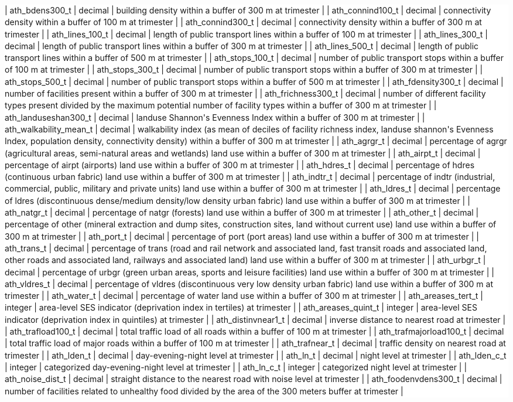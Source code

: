 | ath_bdens300_t | decimal | building density within a buffer of 300 m at trimester |
| ath_connind100_t | decimal | connectivity density within a buffer of 100 m at trimester |
| ath_connind300_t | decimal | connectivity density within a buffer of 300 m at trimester |
| ath_lines_100_t | decimal | length of public transport lines within a buffer of 100 m at trimester |
| ath_lines_300_t | decimal | length of public transport lines within a buffer of 300 m at trimester |
| ath_lines_500_t | decimal | length of public transport lines within a buffer of 500 m at trimester |
| ath_stops_100_t | decimal | number of public transport stops within a buffer of 100 m at trimester |
| ath_stops_300_t | decimal | number of public transport stops within a buffer of 300 m at trimester |
| ath_stops_500_t | decimal | number of public transport stops within a buffer of 500 m at trimester |
| ath_fdensity300_t | decimal | number of facilities present within a buffer of 300 m at trimester |
| ath_frichness300_t | decimal | number of different facility types present divided by the maximum potential number of facility types within a buffer of 300 m at trimester |
| ath_landuseshan300_t | decimal | landuse Shannon's Evenness Index within a buffer of 300 m at trimester |
| ath_walkability_mean_t | decimal | walkability index (as mean of deciles of facility richness index, landuse shannon's Evenness Index, population density, connectivity density) within a buffer of 300 m at trimester |
| ath_agrgr_t | decimal | percentage of agrgr (agricultural areas, semi-natural areas and wetlands) land use within a buffer of 300 m at trimester |
| ath_airpt_t | decimal | percentage of airpt (airports) land use within a buffer of 300 m at trimester |
| ath_hdres_t | decimal | percentage of hdres (continuous urban fabric) land use within a buffer of 300 m at trimester |
| ath_indtr_t | decimal | percentage of indtr (industrial, commercial, public, military and private units) land use within a buffer of 300 m at trimester |
| ath_ldres_t | decimal | percentage of ldres (discontinuous dense/medium density/low density urban fabric) land use within a buffer of 300 m at trimester |
| ath_natgr_t | decimal | percentage of natgr (forests) land use within a buffer of 300 m at trimester |
| ath_other_t | decimal | percentage of other (mineral extraction and dump sites, construction sites, land without current use) land use within a buffer of 300 m at trimester |
| ath_port_t | decimal | percentage of port (port areas) land use within a buffer of 300 m at trimester |
| ath_trans_t | decimal | percentage of trans (road and rail network and associated land, fast transit roads and associated land, other roads and associated land, railways and associated land) land use within a buffer of 300 m at trimester |
| ath_urbgr_t | decimal | percentage of urbgr (green urban areas, sports and leisure facilities) land use within a buffer of 300 m at trimester |
| ath_vldres_t | decimal | percentage of vldres (discontinuous very low density urban fabric) land use within a buffer of 300 m at trimester |
| ath_water_t | decimal | percentage of water land use within a buffer of 300 m at trimester |
| ath_areases_tert_t | integer | area-level SES indicator (deprivation index in tertiles) at trimester |
| ath_areases_quint_t | integer | area-level SES indicator (deprivation index in quintiles) at trimester |
| ath_distinvnear1_t | decimal | inverse distance to nearest road at trimester |
| ath_trafload100_t | decimal | total traffic load of all roads within a buffer of 100 m at trimester |
| ath_trafmajorload100_t | decimal | total traffic load of major roads within a buffer of 100 m at trimester |
| ath_trafnear_t | decimal | traffic density on nearest road at trimester |
| ath_lden_t | decimal | day-evening-night level at trimester |
| ath_ln_t | decimal | night level at trimester |
| ath_lden_c_t | integer | categorized day-evening-night level at trimester |
| ath_ln_c_t | integer | categorized night level at trimester |
| ath_noise_dist_t | decimal | straight distance to the nearest road with noise level at trimester |
| ath_foodenvdens300_t | decimal | number of facilities related to unhealthy food divided by the area of the 300 meters buffer at trimester |
